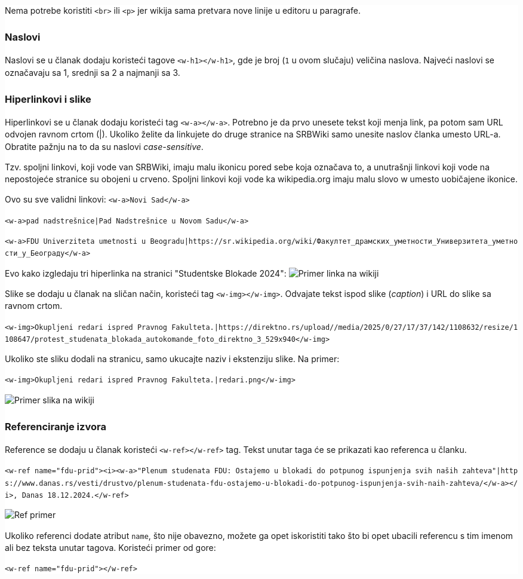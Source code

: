Nema potrebe koristiti `<br>` ili `<p>` jer wikija sama pretvara nove linije u editoru u paragrafe.

### Naslovi

Naslovi se u članak dodaju koristeći tagove `<w-h1></w-h1>`, gde je broj (`1` u ovom slučaju) veličina naslova. Najveći naslovi se označavaju sa 1, srednji sa 2 a najmanji sa 3.

### Hiperlinkovi i slike

Hiperlinkovi se u članak dodaju koristeći tag `<w-a></w-a>`. Potrebno je da prvo unesete tekst koji menja link, pa potom sam URL odvojen ravnom crtom (|). Ukoliko želite da linkujete do druge stranice na SRBWiki samo unesite naslov članka umesto URL-a. Obratite pažnju na to da su naslovi _case-sensitive_.

Tzv. spoljni linkovi, koji vode van SRBWiki, imaju malu ikonicu pored sebe koja označava to, a unutrašnji linkovi koji vode na nepostojeće stranice su obojeni u crveno. Spoljni linkovi koji vode ka wikipedia.org imaju malu slovo w umesto uobičajene ikonice.

Ovo su sve validni linkovi:
`<w-a>Novi Sad</w-a>`

`<w-a>pad nadstrešnice|Pad Nadstrešnice u Novom Sadu</w-a>`

`<w-a>FDU Univerziteta umetnosti u Beogradu|https://sr.wikipedia.org/wiki/Факултет_драмских_уметности_Универзитета_уметности_у_Београду</w-a>`

Evo kako izgledaju tri hiperlinka na stranici "Studentske Blokade 2024":
![Primer linka na wikiji](../images/docs/link-example.png)

Slike se dodaju u članak na sličan način, koristeći tag `<w-img></w-img>`. Odvajate tekst ispod slike (_caption_) i URL do slike sa ravnom crtom.

`<w-img>Okupljeni redari ispred Pravnog Fakulteta.|https://direktno.rs/upload//media/2025/0/27/17/37/142/1108632/resize/1108647/protest_studenata_blokada_autokomande_foto_direktno_3_529x940</w-img>`

Ukoliko ste sliku dodali na stranicu, samo ukucajte naziv i ekstenziju slike. Na primer:

`<w-img>Okupljeni redari ispred Pravnog Fakulteta.|redari.png</w-img>`

![Primer slika na wikiji](../images/docs/img-example.png)

### Referenciranje izvora

Reference se dodaju u članak koristeći `<w-ref></w-ref>` tag. Tekst unutar taga će se prikazati kao referenca u članku.

`<w-ref name="fdu-prid"><i><w-a>"Plenum studenata FDU: Ostajemo u blokadi do potpunog ispunjenja svih naših zahteva"|https://www.danas.rs/vesti/drustvo/plenum-studenata-fdu-ostajemo-u-blokadi-do-potpunog-ispunjenja-svih-naih-zahteva/</w-a></i>, Danas 18.12.2024.</w-ref>`

![Ref primer](../images/docs/ref-example.png)

Ukoliko referenci dodate atribut `name`, što nije obavezno, možete ga opet iskoristiti tako što bi opet ubacili referencu s tim imenom ali bez teksta unutar tagova. Koristeći primer od gore:

`<w-ref name="fdu-prid"></w-ref>`
